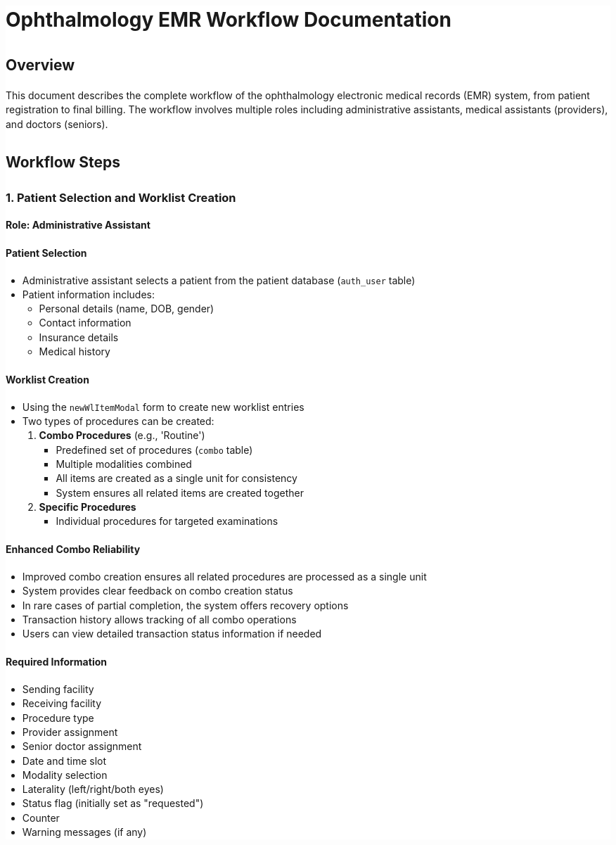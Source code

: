 # Ophthalmology EMR Workflow Documentation

## Overview

This document describes the complete workflow of the ophthalmology electronic medical records (EMR) system, from patient registration to final billing. The workflow involves multiple roles including administrative assistants, medical assistants (providers), and doctors (seniors).

## Workflow Steps

### 1. Patient Selection and Worklist Creation

**Role: Administrative Assistant**

#### Patient Selection

- Administrative assistant selects a patient from the patient database (`auth_user` table)
- Patient information includes:
  - Personal details (name, DOB, gender)
  - Contact information
  - Insurance details
  - Medical history

#### Worklist Creation

- Using the `newWlItemModal` form to create new worklist entries
- Two types of procedures can be created:
  1. **Combo Procedures** (e.g., 'Routine')
     - Predefined set of procedures (`combo` table)
     - Multiple modalities combined
     - All items are created as a single unit for consistency
     - System ensures all related items are created together
  2. **Specific Procedures**
     - Individual procedures for targeted examinations

#### Enhanced Combo Reliability

- Improved combo creation ensures all related procedures are processed as a single unit
- System provides clear feedback on combo creation status
- In rare cases of partial completion, the system offers recovery options
- Transaction history allows tracking of all combo operations
- Users can view detailed transaction status information if needed

#### Required Information

- Sending facility
- Receiving facility
- Procedure type
- Provider assignment
- Senior doctor assignment
- Date and time slot
- Modality selection
- Laterality (left/right/both eyes)
- Status flag (initially set as "requested")
- Counter
- Warning messages (if any)
